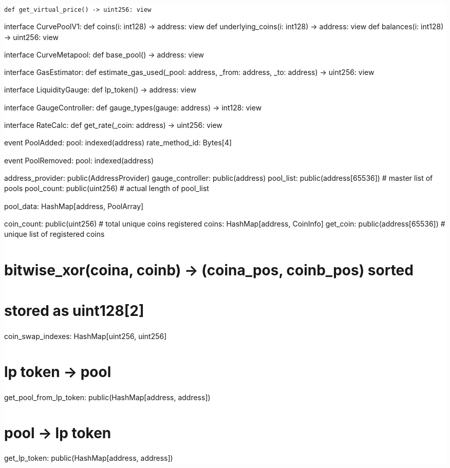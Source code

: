     def get_virtual_price() -> uint256: view

interface CurvePoolV1:
    def coins(i: int128) -> address: view
    def underlying_coins(i: int128) -> address: view
    def balances(i: int128) -> uint256: view

interface CurveMetapool:
    def base_pool() -> address: view

interface GasEstimator:
    def estimate_gas_used(_pool: address, _from: address, _to: address) -> uint256: view

interface LiquidityGauge:
    def lp_token() -> address: view

interface GaugeController:
    def gauge_types(gauge: address) -> int128: view

interface RateCalc:
    def get_rate(_coin: address) -> uint256: view


event PoolAdded:
    pool: indexed(address)
    rate_method_id: Bytes[4]

event PoolRemoved:
    pool: indexed(address)


address_provider: public(AddressProvider)
gauge_controller: public(address)
pool_list: public(address[65536])   # master list of pools
pool_count: public(uint256)         # actual length of pool_list

pool_data: HashMap[address, PoolArray]

coin_count: public(uint256)  # total unique coins registered
coins: HashMap[address, CoinInfo]
get_coin: public(address[65536])  # unique list of registered coins
# bitwise_xor(coina, coinb) -> (coina_pos, coinb_pos) sorted
# stored as uint128[2]
coin_swap_indexes: HashMap[uint256, uint256]

# lp token -> pool
get_pool_from_lp_token: public(HashMap[address, address])

# pool -> lp token
get_lp_token: public(HashMap[address, address])
